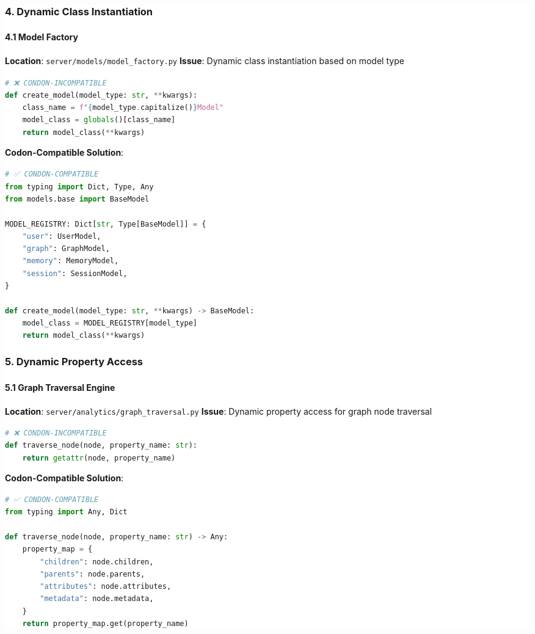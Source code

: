 ### 4. Dynamic Class Instantiation

#### 4.1 Model Factory
**Location**: `server/models/model_factory.py`
**Issue**: Dynamic class instantiation based on model type

```python
# ❌ CONDON-INCOMPATIBLE
def create_model(model_type: str, **kwargs):
    class_name = f"{model_type.capitalize()}Model"
    model_class = globals()[class_name]
    return model_class(**kwargs)
```

**Codon-Compatible Solution**:
```python
# ✅ CONDON-COMPATIBLE
from typing import Dict, Type, Any
from models.base import BaseModel

MODEL_REGISTRY: Dict[str, Type[BaseModel]] = {
    "user": UserModel,
    "graph": GraphModel,
    "memory": MemoryModel,
    "session": SessionModel,
}

def create_model(model_type: str, **kwargs) -> BaseModel:
    model_class = MODEL_REGISTRY[model_type]
    return model_class(**kwargs)
```

### 5. Dynamic Property Access

#### 5.1 Graph Traversal Engine
**Location**: `server/analytics/graph_traversal.py`
**Issue**: Dynamic property access for graph node traversal

```python
# ❌ CONDON-INCOMPATIBLE
def traverse_node(node, property_name: str):
    return getattr(node, property_name)
```

**Codon-Compatible Solution**:
```python
# ✅ CONDON-COMPATIBLE
from typing import Any, Dict

def traverse_node(node, property_name: str) -> Any:
    property_map = {
        "children": node.children,
        "parents": node.parents,
        "attributes": node.attributes,
        "metadata": node.metadata,
    }
    return property_map.get(property_name)
```
